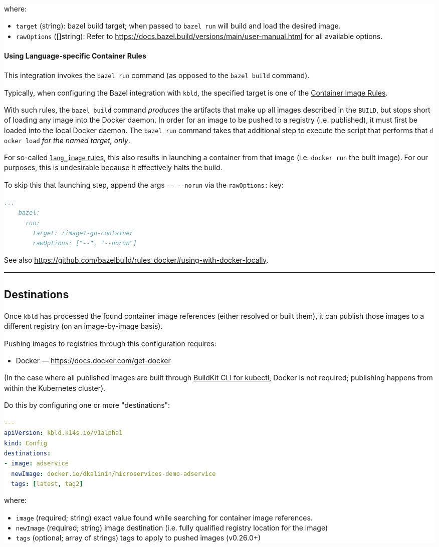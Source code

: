 where:
- `target` (string): bazel build target; when passed to `bazel run` will build and load the desired image.
- `rawOptions` ([]string): Refer to https://docs.bazel.build/versions/main/user-manual.html for all available options.

#### Using Language-specific Container Rules

This integration invokes the `bazel run` command (as opposed to the `bazel build` command). 

Typically, when configuring the Bazel integration with `kbld`, the specified target is one of the [Container Image Rules](https://github.com/bazelbuild/rules_docker/tree/master#bazel-container-image-rules).

With such rules, the `bazel build` command _produces_ the artifacts that make up all images described in the `BUILD`, but stops short of loading any image into the Docker daemon.  In order for an image to be pushed to a registry (i.e. published), it must first be loaded into the local Docker daemon. The `bazel run` command takes that additional step to execute the script that performs that `docker load` _for the named target, only_.

For so-called [`lang_image` rules](https://github.com/bazelbuild/rules_docker/tree/master#language-rules), this also results in launching a container from that image (i.e. `docker run` the built image). For our purposes, this is undesirable because it effectively halts the build.

To skip this that launching step, append the args `-- --norun` via the `rawOptions:` key:

```yaml
...
    bazel:
      run:
        target: :image1-go-container
        rawOptions: ["--", "--norun"]
```

See also https://github.com/bazelbuild/rules_docker#using-with-docker-locally.

---
## Destinations

Once `kbld` has processed the found container image references (either resolved or built them), it can publish those images to a different registry (on an image-by-image basis).

Pushing images to registries through this configuration requires:
- Docker — https://docs.docker.com/get-docker

(In the case where all published images are built through [BuildKit CLI for kubectl](#buildkit-cli-for-kubectl), Docker is not required; publishing happens from within the Kubernetes cluster).

Do this by configuring one or more "destinations":

```yaml
---
apiVersion: kbld.k14s.io/v1alpha1
kind: Config
destinations:
- image: adservice
  newImage: docker.io/dkalinin/microservices-demo-adservice
  tags: [latest, tag2]
```

where:
- `image` (required; string) exact value found while searching for container image references.
- `newImage` (required; string) image destination (i.e. fully qualified registry location for the image)
- `tags` (optional; array of strings) tags to apply to pushed images (v0.26.0+)
